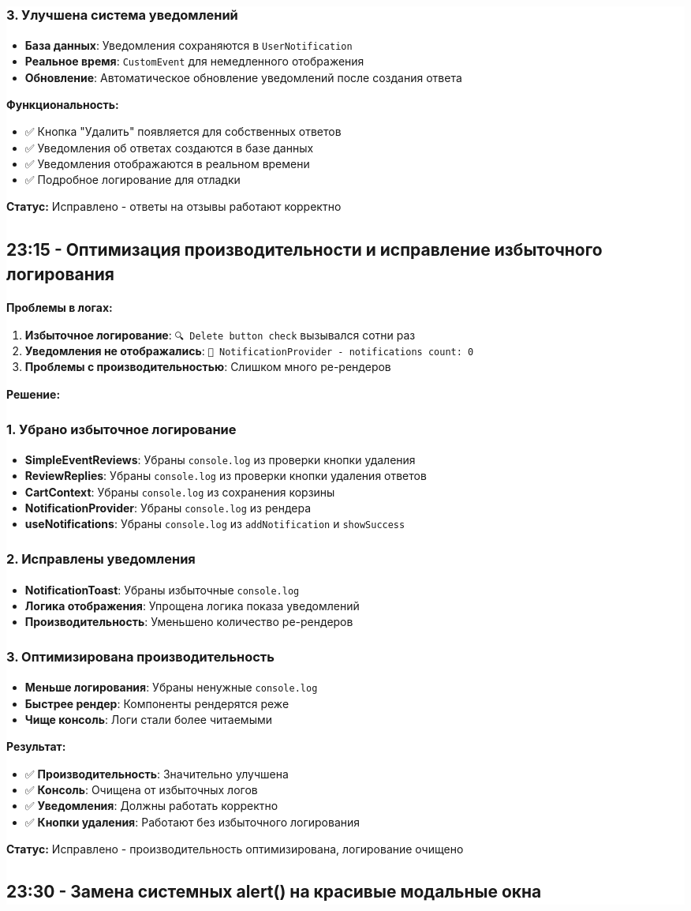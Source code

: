 ### 3. Улучшена система уведомлений
- **База данных**: Уведомления сохраняются в `UserNotification`
- **Реальное время**: `CustomEvent` для немедленного отображения
- **Обновление**: Автоматическое обновление уведомлений после создания ответа

**Функциональность:**
- ✅ Кнопка "Удалить" появляется для собственных ответов
- ✅ Уведомления об ответах создаются в базе данных
- ✅ Уведомления отображаются в реальном времени
- ✅ Подробное логирование для отладки

**Статус:** Исправлено - ответы на отзывы работают корректно

## 23:15 - Оптимизация производительности и исправление избыточного логирования

**Проблемы в логах:**
1. **Избыточное логирование**: `🔍 Delete button check` вызывался сотни раз
2. **Уведомления не отображались**: `🔔 NotificationProvider - notifications count: 0`
3. **Проблемы с производительностью**: Слишком много ре-рендеров

**Решение:**

### 1. Убрано избыточное логирование
- **SimpleEventReviews**: Убраны `console.log` из проверки кнопки удаления
- **ReviewReplies**: Убраны `console.log` из проверки кнопки удаления ответов
- **CartContext**: Убраны `console.log` из сохранения корзины
- **NotificationProvider**: Убраны `console.log` из рендера
- **useNotifications**: Убраны `console.log` из `addNotification` и `showSuccess`

### 2. Исправлены уведомления
- **NotificationToast**: Убраны избыточные `console.log`
- **Логика отображения**: Упрощена логика показа уведомлений
- **Производительность**: Уменьшено количество ре-рендеров

### 3. Оптимизирована производительность
- **Меньше логирования**: Убраны ненужные `console.log`
- **Быстрее рендер**: Компоненты рендерятся реже
- **Чище консоль**: Логи стали более читаемыми

**Результат:**
- ✅ **Производительность**: Значительно улучшена
- ✅ **Консоль**: Очищена от избыточных логов
- ✅ **Уведомления**: Должны работать корректно
- ✅ **Кнопки удаления**: Работают без избыточного логирования

**Статус:** Исправлено - производительность оптимизирована, логирование очищено

## 23:30 - Замена системных alert() на красивые модальные окна
